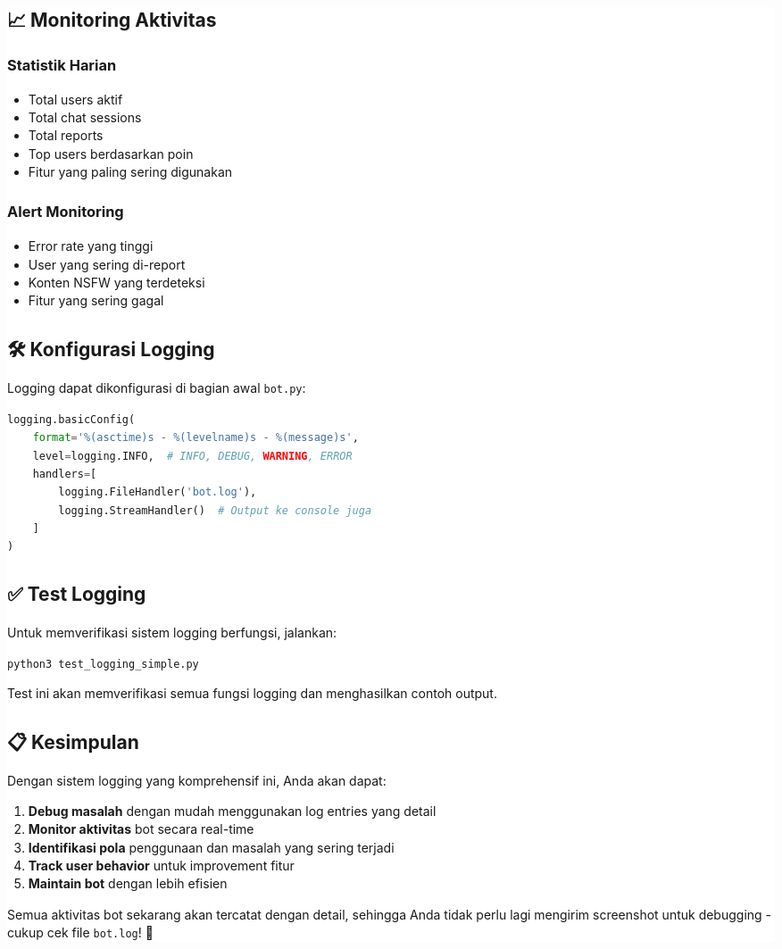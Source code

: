 ## 📈 Monitoring Aktivitas

### Statistik Harian
- Total users aktif
- Total chat sessions
- Total reports
- Top users berdasarkan poin
- Fitur yang paling sering digunakan

### Alert Monitoring
- Error rate yang tinggi
- User yang sering di-report
- Konten NSFW yang terdeteksi
- Fitur yang sering gagal

## 🛠️ Konfigurasi Logging

Logging dapat dikonfigurasi di bagian awal `bot.py`:

```python
logging.basicConfig(
    format='%(asctime)s - %(levelname)s - %(message)s', 
    level=logging.INFO,  # INFO, DEBUG, WARNING, ERROR
    handlers=[
        logging.FileHandler('bot.log'),
        logging.StreamHandler()  # Output ke console juga
    ]
)
```

## ✅ Test Logging

Untuk memverifikasi sistem logging berfungsi, jalankan:

```bash
python3 test_logging_simple.py
```

Test ini akan memverifikasi semua fungsi logging dan menghasilkan contoh output.

## 📋 Kesimpulan

Dengan sistem logging yang komprehensif ini, Anda akan dapat:

1. **Debug masalah** dengan mudah menggunakan log entries yang detail
2. **Monitor aktivitas** bot secara real-time
3. **Identifikasi pola** penggunaan dan masalah yang sering terjadi
4. **Track user behavior** untuk improvement fitur
5. **Maintain bot** dengan lebih efisien

Semua aktivitas bot sekarang akan tercatat dengan detail, sehingga Anda tidak perlu lagi mengirim screenshot untuk debugging - cukup cek file `bot.log`! 🎉